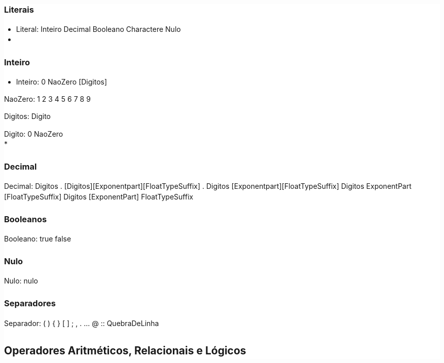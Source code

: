 ### Literais
	
* Literal:
	Inteiro
	Decimal
	Booleano
	Charactere
	Nulo
*

### Inteiro

* Inteiro:
	0
	NaoZero [Digitos]

NaoZero:
	1 2 3 4 5 6 7 8 9

Digitos:
	Digito

Digito:
	0
	NaoZero		
*
###	Decimal

Decimal:
	Digitos . [Digitos][Exponentpart][FloatTypeSuffix]
	. Digitos [Exponentpart][FloatTypeSuffix]
	Digitos ExponentPart [FloatTypeSuffix]
	Digitos [ExponentPart] FloatTypeSuffix


### Booleanos

Booleano:
	true
	false	

###	Nulo

Nulo:
	nulo

### Separadores

Separador:
	(   )  {  }  [  ]  ;  ,  .  ...  @  ::  QuebraDeLinha

## Operadores Aritméticos, Relacionais e Lógicos
